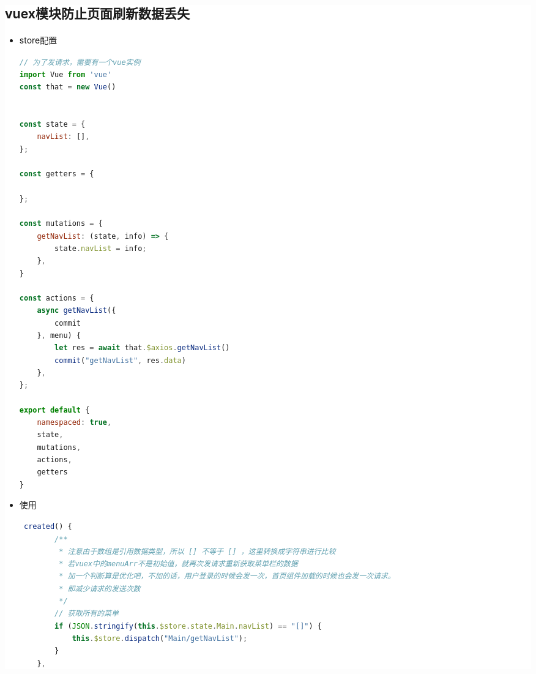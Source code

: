   

## vuex模块防止页面刷新数据丢失

- store配置

  ```js
  // 为了发请求，需要有一个vue实例
  import Vue from 'vue'
  const that = new Vue()
  
  
  const state = {
      navList: [],
  };
  
  const getters = {
  
  };
  
  const mutations = {
      getNavList: (state, info) => {
          state.navList = info;
      },
  }
  
  const actions = {
      async getNavList({
          commit
      }, menu) {
          let res = await that.$axios.getNavList()
          commit("getNavList", res.data)
      },
  };
  
  export default {
      namespaced: true,
      state,
      mutations,
      actions,
      getters
  }
  ```

  

- 使用

  ```js
   created() {
          /**
           * 注意由于数组是引用数据类型，所以 [] 不等于 [] ，这里转换成字符串进行比较
           * 若vuex中的menuArr不是初始值，就再次发请求重新获取菜单栏的数据
           * 加一个判断算是优化吧，不加的话，用户登录的时候会发一次，首页组件加载的时候也会发一次请求。
           * 即减少请求的发送次数
           */
          // 获取所有的菜单
          if (JSON.stringify(this.$store.state.Main.navList) == "[]") {
              this.$store.dispatch("Main/getNavList");
          }
      },
  ```

  

